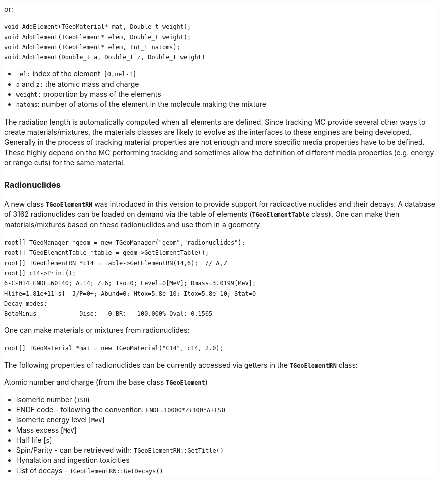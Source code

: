 or:

``` {.cpp}
void AddElement(TGeoMaterial* mat, Double_t weight);
void AddElement(TGeoElement* elem, Double_t weight);
void AddElement(TGeoElement* elem, Int_t natoms);
void AddElement(Double_t a, Double_t z, Double_t weight)
```

-   `iel:` index of the element` [0,nel-1]`
-   `a` and `z:` the atomic mass and charge
-   `weight:` proportion by mass of the elements
-   `natoms`: number of atoms of the element in the molecule making the
    mixture

The radiation length is automatically computed when all elements are
defined. Since tracking MC provide several other ways to create
materials/mixtures, the materials classes are likely to evolve as the
interfaces to these engines are being developed. Generally in the
process of tracking material properties are not enough and more specific
media properties have to be defined. These highly depend on the MC
performing tracking and sometimes allow the definition of different
media properties (e.g. energy or range cuts) for the same material.

### Radionuclides

A new class **`TGeoElementRN`** was introduced in this version to
provide support for radioactive nuclides and their decays. A database of
3162 radionuclides can be loaded on demand via the table of elements
(**`TGeoElementTable`** class). One can make then materials/mixtures
based on these radionuclides and use them in a geometry

``` {.cpp}
root[] TGeoManager *geom = new TGeoManager("geom","radionuclides");
root[] TGeoElementTable *table = geom->GetElementTable();
root[] TGeoElementRN *c14 = table->GetElementRN(14,6);  // A,Z
root[] c14->Print();
6-C-014 ENDF=60140; A=14; Z=6; Iso=0; Level=0[MeV]; Dmass=3.0199[MeV];
Hlife=1.81e+11[s]  J/P=0+; Abund=0; Htox=5.8e-10; Itox=5.8e-10; Stat=0
Decay modes:
BetaMinus            Diso:   0 BR:   100.000% Qval: 0.1565
```

One can make materials or mixtures from radionuclides:

``` {.cpp}
root[] TGeoMaterial *mat = new TGeoMaterial("C14", c14, 2.0);
```

The following properties of radionuclides can be currently accessed via
getters in the **`TGeoElementRN`** class:

Atomic number and charge (from the base class **`TGeoElement`**)

-   Isomeric number (`ISO`)
-   ENDF code - following the convention: `ENDF=10000*Z+100*A+ISO`
-   Isomeric energy level [`MeV`]
-   Mass excess [`MeV`]
-   Half life [`s`]
-   Spin/Parity - can be retrieved with: `TGeoElementRN::GetTitle()`
-   Hynalation and ingestion toxicities
-   List of decays - `TGeoElementRN::GetDecays()`
